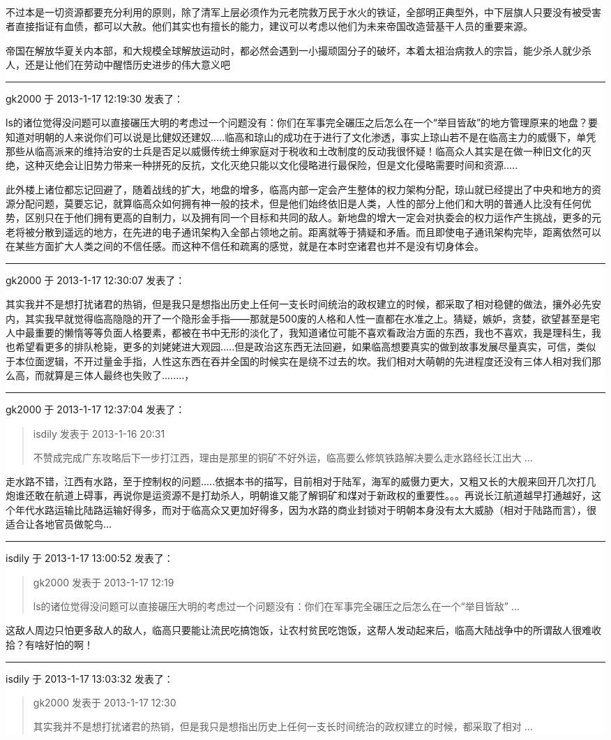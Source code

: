 不过本是一切资源都要充分利用的原则，除了清军上层必须作为元老院救万民于水火的铁证，全部明正典型外，中下层旗人只要没有被受害者直接指证有血债，都可以大赦。他们其实也有擅长的能力，建议可以考虑以他们为未来帝国改造营基干人员的重要来源。

帝国在解放华夏关内本部，和大规模全球解放运动时，都必然会遇到一小撮顽固分子的破坏，本着太祖治病救人的宗旨，能少杀人就少杀人，还是让他们在劳动中醒悟历史进步的伟大意义吧

---------

gk2000 于 2013-1-17 12:19:30 发表了：

ls的诸位觉得没问题可以直接碾压大明的考虑过一个问题没有：你们在军事完全碾压之后怎么在一个“举目皆敌”的地方管理原来的地盘？要知道对明朝的人来说你们可以说是比健奴还建奴.....临高和琼山的成功在于进行了文化渗透，事实上琼山若不是在临高主力的威慑下，单凭那些从临高派来的维持治安的士兵是否足以威慑传统士绅家庭对于税收和土改制度的反动我很怀疑！临高众人其实是在做一种旧文化的灭绝，这种灭绝会让旧势力带来一种拼死的反抗，文化灭绝只能以文化侵略进行最保险，但是文化侵略需要时间和资源.....

此外楼上诸位都忘记回避了，随着战线的扩大，地盘的增多，临高内部一定会产生整体的权力架构分配，琼山就已经提出了中央和地方的资源分配问题，莫要忘记，就算临高众如何拥有神一般的技术，但是他们始终依旧是人类，人性的部分上他们和大明的普通人比没有任何优势，区别只在于他们拥有更高的自制力，以及拥有同一个目标和共同的敌人。新地盘的增大一定会对执委会的权力运作产生挑战，更多的元老将被分散到遥远的地方，在先进的电子通讯架构入全部占领地之前。距离就等于猜疑和矛盾。而且即使电子通讯架构完毕，距离依然可以在某些方面扩大人类之间的不信任感。而这种不信任和疏离的感觉，就是在本时空诸君也并不是没有切身体会。

---------

gk2000 于 2013-1-17 12:30:07 发表了：

其实我并不是想打扰诸君的热销，但是我只是想指出历史上任何一支长时间统治的政权建立的时候，都采取了相对稳健的做法，攘外必先安内，其实我早就觉得临高隐隐的开了一个隐形金手指——那就是500废的人格和人性一直都在水准之上。猜疑，嫉妒，贪婪，欲望甚至是宅人中最重要的懒惰等等负面人格要素，都被在书中无形的淡化了，我知道诸位可能不喜欢看政治方面的东西，我也不喜欢，我是理科生，我也希望看更多的排队枪毙，更多的刘姥姥进大观园.....但是政治这东西无法回避，如果临高想要真实的做到故事发展尽量真实，可信，类似于本位面逻辑，不开过量金手指，人性这东西在吞并全国的时候实在是绕不过去的坎。我们相对大萌朝的先进程度还没有三体人相对我们那么高，而就算是三体人最终也失败了........，

---------

gk2000 于 2013-1-17 12:37:04 发表了：

> isdily 发表于 2013-1-16 20:31
> 
> 不赞成完成广东攻略后下一步打江西，理由是那里的铜矿不好外运，临高要么修筑铁路解决要么走水路经长江出大 ...



走水路不错，江西有水路，至于控制权的问题.....依据本书的描写，目前相对于陆军，海军的威慑力更大，又粗又长的大舰来回开几次打几炮谁还敢在航道上碍事，再说你是运资源不是打劫杀人，明朝谁又能了解铜矿和煤对于新政权的重要性。。。再说长江航道越早打通越好，这个年代水路运输比陆路运输好得多，而对于临高众又更加好得多，因为水路的商业封锁对于明朝本身没有太大威胁（相对于陆路而言），很适合让各地官员做鸵鸟...

---------

isdily 于 2013-1-17 13:00:52 发表了：

> gk2000 发表于 2013-1-17 12:19
> 
> ls的诸位觉得没问题可以直接碾压大明的考虑过一个问题没有：你们在军事完全碾压之后怎么在一个“举目皆敌” ...



这敌人周边只怕更多敌人的敌人，临高只要能让流民吃搞饱饭，让农村贫民吃饱饭，这帮人发动起来后，临高大陆战争中的所谓敌人很难收拾？有啥好怕的啊！

---------

isdily 于 2013-1-17 13:03:32 发表了：

> gk2000 发表于 2013-1-17 12:30
> 
> 其实我并不是想打扰诸君的热销，但是我只是想指出历史上任何一支长时间统治的政权建立的时候，都采取了相对 ...

